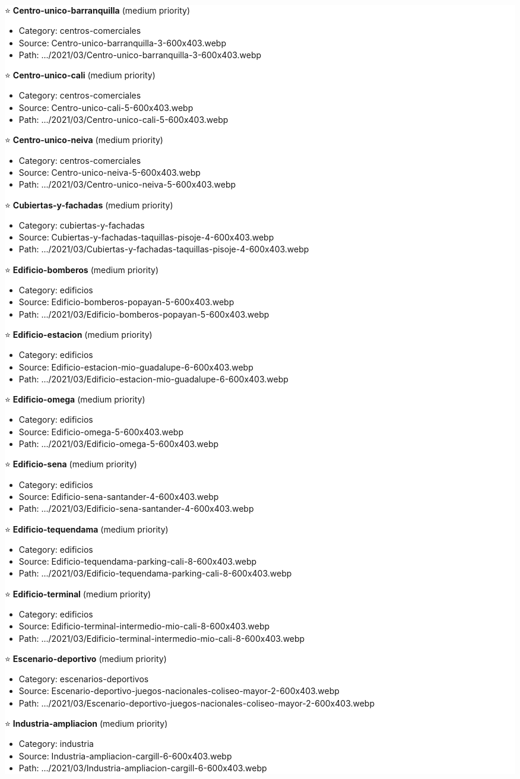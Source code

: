 ⭐ **Centro-unico-barranquilla** (medium priority)
   - Category: centros-comerciales
   - Source: Centro-unico-barranquilla-3-600x403.webp
   - Path: .../2021/03/Centro-unico-barranquilla-3-600x403.webp

⭐ **Centro-unico-cali** (medium priority)
   - Category: centros-comerciales
   - Source: Centro-unico-cali-5-600x403.webp
   - Path: .../2021/03/Centro-unico-cali-5-600x403.webp

⭐ **Centro-unico-neiva** (medium priority)
   - Category: centros-comerciales
   - Source: Centro-unico-neiva-5-600x403.webp
   - Path: .../2021/03/Centro-unico-neiva-5-600x403.webp

⭐ **Cubiertas-y-fachadas** (medium priority)
   - Category: cubiertas-y-fachadas
   - Source: Cubiertas-y-fachadas-taquillas-pisoje-4-600x403.webp
   - Path: .../2021/03/Cubiertas-y-fachadas-taquillas-pisoje-4-600x403.webp

⭐ **Edificio-bomberos** (medium priority)
   - Category: edificios
   - Source: Edificio-bomberos-popayan-5-600x403.webp
   - Path: .../2021/03/Edificio-bomberos-popayan-5-600x403.webp

⭐ **Edificio-estacion** (medium priority)
   - Category: edificios
   - Source: Edificio-estacion-mio-guadalupe-6-600x403.webp
   - Path: .../2021/03/Edificio-estacion-mio-guadalupe-6-600x403.webp

⭐ **Edificio-omega** (medium priority)
   - Category: edificios
   - Source: Edificio-omega-5-600x403.webp
   - Path: .../2021/03/Edificio-omega-5-600x403.webp

⭐ **Edificio-sena** (medium priority)
   - Category: edificios
   - Source: Edificio-sena-santander-4-600x403.webp
   - Path: .../2021/03/Edificio-sena-santander-4-600x403.webp

⭐ **Edificio-tequendama** (medium priority)
   - Category: edificios
   - Source: Edificio-tequendama-parking-cali-8-600x403.webp
   - Path: .../2021/03/Edificio-tequendama-parking-cali-8-600x403.webp

⭐ **Edificio-terminal** (medium priority)
   - Category: edificios
   - Source: Edificio-terminal-intermedio-mio-cali-8-600x403.webp
   - Path: .../2021/03/Edificio-terminal-intermedio-mio-cali-8-600x403.webp

⭐ **Escenario-deportivo** (medium priority)
   - Category: escenarios-deportivos
   - Source: Escenario-deportivo-juegos-nacionales-coliseo-mayor-2-600x403.webp
   - Path: .../2021/03/Escenario-deportivo-juegos-nacionales-coliseo-mayor-2-600x403.webp

⭐ **Industria-ampliacion** (medium priority)
   - Category: industria
   - Source: Industria-ampliacion-cargill-6-600x403.webp
   - Path: .../2021/03/Industria-ampliacion-cargill-6-600x403.webp
